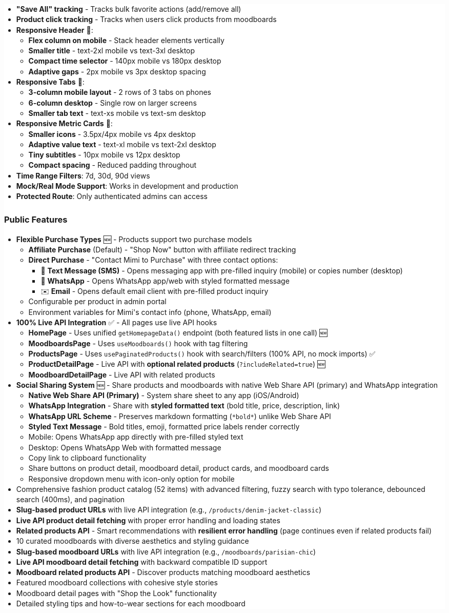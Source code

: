   - **"Save All" tracking** - Tracks bulk favorite actions (add/remove all)
  - **Product click tracking** - Tracks when users click products from moodboards
- **Responsive Header** 📱:
  - **Flex column on mobile** - Stack header elements vertically
  - **Smaller title** - text-2xl mobile vs text-3xl desktop
  - **Compact time selector** - 140px mobile vs 180px desktop
  - **Adaptive gaps** - 2px mobile vs 3px desktop spacing
- **Responsive Tabs** 📱:
  - **3-column mobile layout** - 2 rows of 3 tabs on phones
  - **6-column desktop** - Single row on larger screens
  - **Smaller tab text** - text-xs mobile vs text-sm desktop
- **Responsive Metric Cards** 📱:
  - **Smaller icons** - 3.5px/4px mobile vs 4px desktop
  - **Adaptive value text** - text-xl mobile vs text-2xl desktop
  - **Tiny subtitles** - 10px mobile vs 12px desktop
  - **Compact spacing** - Reduced padding throughout
- **Time Range Filters**: 7d, 30d, 90d views
- **Mock/Real Mode Support**: Works in development and production
- **Protected Route**: Only authenticated admins can access

### Public Features
- **Flexible Purchase Types** 🆕 - Products support two purchase models
  - **Affiliate Purchase** (Default) - "Shop Now" button with affiliate redirect tracking
  - **Direct Purchase** - "Contact Mimi to Purchase" with three contact options:
    * 📱 **Text Message (SMS)** - Opens messaging app with pre-filled inquiry (mobile) or copies number (desktop)
    * 💬 **WhatsApp** - Opens WhatsApp app/web with styled formatted message
    * ✉️ **Email** - Opens default email client with pre-filled product inquiry
  - Configurable per product in admin portal
  - Environment variables for Mimi's contact info (phone, WhatsApp, email)
- **100% Live API Integration** ✅ - All pages use live API hooks
  - **HomePage** - Uses unified `getHomepageData()` endpoint (both featured lists in one call) 🆕
  - **MoodboardsPage** - Uses `useMoodboards()` hook with tag filtering
  - **ProductsPage** - Uses `usePaginatedProducts()` hook with search/filters (100% API, no mock imports) ✅
  - **ProductDetailPage** - Live API with **optional related products** (`?includeRelated=true`) 🆕
  - **MoodboardDetailPage** - Live API with related products
- **Social Sharing System** 🆕 - Share products and moodboards with native Web Share API (primary) and WhatsApp integration
  - **Native Web Share API (Primary)** - System share sheet to any app (iOS/Android)
  - **WhatsApp Integration** - Share with **styled formatted text** (bold title, price, description, link)
  - **WhatsApp URL Scheme** - Preserves markdown formatting (`*bold*`) unlike Web Share API
  - **Styled Text Message** - Bold titles, emoji, formatted price labels render correctly
  - Mobile: Opens WhatsApp app directly with pre-filled styled text
  - Desktop: Opens WhatsApp Web with formatted message
  - Copy link to clipboard functionality
  - Share buttons on product detail, moodboard detail, product cards, and moodboard cards
  - Responsive dropdown menu with icon-only option for mobile
- Comprehensive fashion product catalog (52 items) with advanced filtering, fuzzy search with typo tolerance, debounced search (400ms), and pagination
- **Slug-based product URLs** with live API integration (e.g., `/products/denim-jacket-classic`)
- **Live API product detail fetching** with proper error handling and loading states
- **Related products API** - Smart recommendations with **resilient error handling** (page continues even if related products fail)
- 10 curated moodboards with diverse aesthetics and styling guidance
- **Slug-based moodboard URLs** with live API integration (e.g., `/moodboards/parisian-chic`)
- **Live API moodboard detail fetching** with backward compatible ID support
- **Moodboard related products API** - Discover products matching moodboard aesthetics
- Featured moodboard collections with cohesive style stories
- Moodboard detail pages with "Shop the Look" functionality
- Detailed styling tips and how-to-wear sections for each moodboard